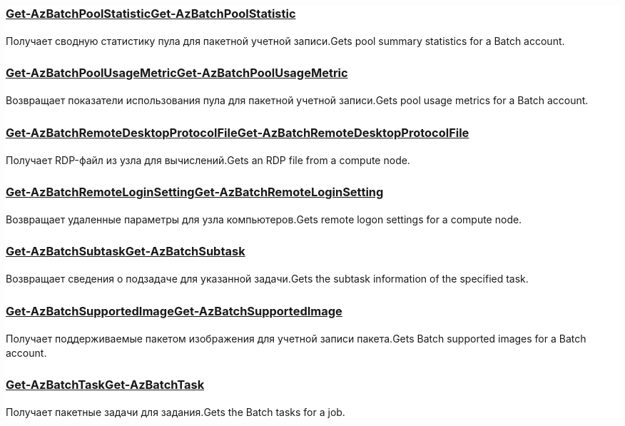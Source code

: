 ### [<span data-ttu-id="98e19-153">Get-AzBatchPoolStatistic</span><span class="sxs-lookup"><span data-stu-id="98e19-153">Get-AzBatchPoolStatistic</span></span>](Get-AzBatchPoolStatistic.md)
<span data-ttu-id="98e19-154">Получает сводную статистику пула для пакетной учетной записи.</span><span class="sxs-lookup"><span data-stu-id="98e19-154">Gets pool summary statistics for a Batch account.</span></span>

### [<span data-ttu-id="98e19-155">Get-AzBatchPoolUsageMetric</span><span class="sxs-lookup"><span data-stu-id="98e19-155">Get-AzBatchPoolUsageMetric</span></span>](Get-AzBatchPoolUsageMetric.md)
<span data-ttu-id="98e19-156">Возвращает показатели использования пула для пакетной учетной записи.</span><span class="sxs-lookup"><span data-stu-id="98e19-156">Gets pool usage metrics for a Batch account.</span></span>

### [<span data-ttu-id="98e19-157">Get-AzBatchRemoteDesktopProtocolFile</span><span class="sxs-lookup"><span data-stu-id="98e19-157">Get-AzBatchRemoteDesktopProtocolFile</span></span>](Get-AzBatchRemoteDesktopProtocolFile.md)
<span data-ttu-id="98e19-158">Получает RDP-файл из узла для вычислений.</span><span class="sxs-lookup"><span data-stu-id="98e19-158">Gets an RDP file from a compute node.</span></span>

### [<span data-ttu-id="98e19-159">Get-AzBatchRemoteLoginSetting</span><span class="sxs-lookup"><span data-stu-id="98e19-159">Get-AzBatchRemoteLoginSetting</span></span>](Get-AzBatchRemoteLoginSetting.md)
<span data-ttu-id="98e19-160">Возвращает удаленные параметры для узла компьютеров.</span><span class="sxs-lookup"><span data-stu-id="98e19-160">Gets remote logon settings for a compute node.</span></span>

### [<span data-ttu-id="98e19-161">Get-AzBatchSubtask</span><span class="sxs-lookup"><span data-stu-id="98e19-161">Get-AzBatchSubtask</span></span>](Get-AzBatchSubtask.md)
<span data-ttu-id="98e19-162">Возвращает сведения о подзадаче для указанной задачи.</span><span class="sxs-lookup"><span data-stu-id="98e19-162">Gets the subtask information of the specified task.</span></span>

### [<span data-ttu-id="98e19-163">Get-AzBatchSupportedImage</span><span class="sxs-lookup"><span data-stu-id="98e19-163">Get-AzBatchSupportedImage</span></span>](Get-AzBatchSupportedImage.md)
<span data-ttu-id="98e19-164">Получает поддерживаемые пакетом изображения для учетной записи пакета.</span><span class="sxs-lookup"><span data-stu-id="98e19-164">Gets Batch supported images for a Batch account.</span></span>

### [<span data-ttu-id="98e19-165">Get-AzBatchTask</span><span class="sxs-lookup"><span data-stu-id="98e19-165">Get-AzBatchTask</span></span>](Get-AzBatchTask.md)
<span data-ttu-id="98e19-166">Получает пакетные задачи для задания.</span><span class="sxs-lookup"><span data-stu-id="98e19-166">Gets the Batch tasks for a job.</span></span>
